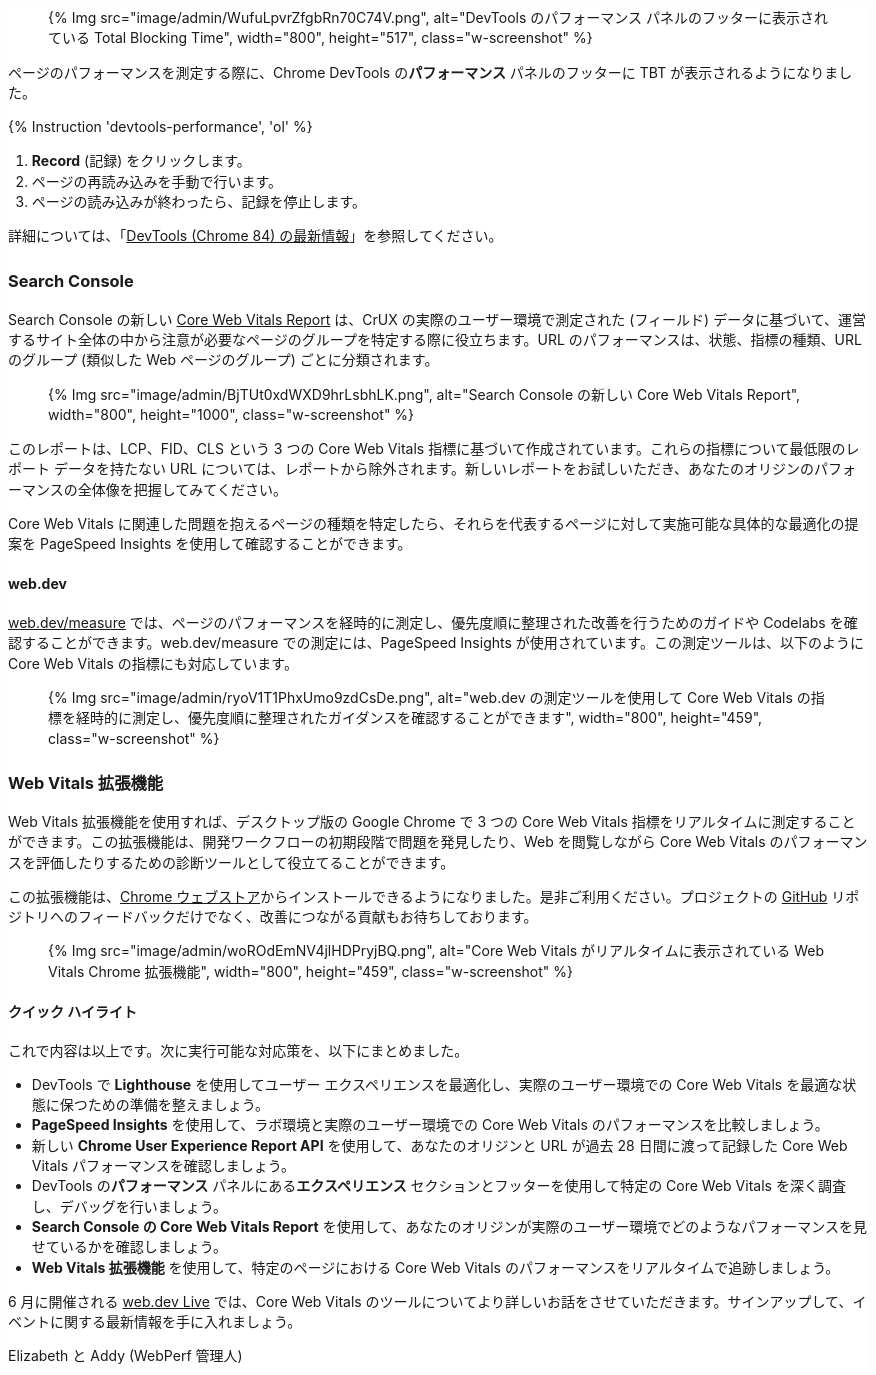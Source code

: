 <figure class="w-figure">{% Img src="image/admin/WufuLpvrZfgbRn70C74V.png", alt="DevTools のパフォーマンス パネルのフッターに表示されている Total Blocking Time", width="800", height="517", class="w-screenshot" %}</figure>

ページのパフォーマンスを測定する際に、Chrome DevTools の**パフォーマンス** パネルのフッターに TBT が表示されるようになりました。

{% Instruction 'devtools-performance', 'ol' %}

1. **Record** (記録) をクリックします。
2. ページの再読み込みを手動で行います。
3. ページの読み込みが終わったら、記録を停止します。

詳細については、「[DevTools (Chrome 84) の最新情報](https://developers.google.com/web/updates/2020/05/devtools#cls)」を参照してください。

### Search Console

Search Console の新しい [Core Web Vitals Report](https://support.google.com/webmasters/answer/9205520) は、CrUX の実際のユーザー環境で測定された (フィールド) データに基づいて、運営するサイト全体の中から注意が必要なページのグループを特定する際に役立ちます。URL のパフォーマンスは、状態、指標の種類、URL のグループ (類似した Web ページのグループ) ごとに分類されます。

<figure class="w-figure">{% Img src="image/admin/BjTUt0xdWXD9hrLsbhLK.png", alt="Search Console の新しい Core Web Vitals Report", width="800", height="1000", class="w-screenshot" %}</figure>

このレポートは、LCP、FID、CLS という 3 つの Core Web Vitals 指標に基づいて作成されています。これらの指標について最低限のレポート データを持たない URL については、レポートから除外されます。新しいレポートをお試しいただき、あなたのオリジンのパフォーマンスの全体像を把握してみてください。

Core Web Vitals に関連した問題を抱えるページの種類を特定したら、それらを代表するページに対して実施可能な具体的な最適化の提案を PageSpeed Insights を使用して確認することができます。

#### web.dev

[web.dev/measure](/measure/) では、ページのパフォーマンスを経時的に測定し、優先度順に整理された改善を行うためのガイドや Codelabs を確認することができます。web.dev/measure での測定には、PageSpeed Insights が使用されています。この測定ツールは、以下のように Core Web Vitals の指標にも対応しています。

<figure class="w-figure">{% Img src="image/admin/ryoV1T1PhxUmo9zdCsDe.png", alt="web.dev の測定ツールを使用して Core Web Vitals の指標を経時的に測定し、優先度順に整理されたガイダンスを確認することができます", width="800", height="459", class="w-screenshot" %}</figure>

### Web Vitals 拡張機能

Web Vitals 拡張機能を使用すれば、デスクトップ版の Google Chrome で 3 つの Core Web Vitals 指標をリアルタイムに測定することができます。この拡張機能は、開発ワークフローの初期段階で問題を発見したり、Web を閲覧しながら Core Web Vitals のパフォーマンスを評価したりするための診断ツールとして役立てることができます。

この拡張機能は、[Chrome ウェブストア](https://chrome.google.com/webstore/detail/web-vitals/ahfhijdlegdabablpippeagghigmibma?hl=en)からインストールできるようになりました。是非ご利用ください。プロジェクトの [GitHub](https://github.com/GoogleChrome/web-vitals-extension/) リポジトリへのフィードバックだけでなく、改善につながる貢献もお待ちしております。

<figure class="w-figure">{% Img src="image/admin/woROdEmNV4jlHDPryjBQ.png", alt="Core Web Vitals がリアルタイムに表示されている Web Vitals Chrome 拡張機能", width="800", height="459", class="w-screenshot" %}</figure>

#### クイック ハイライト

これで内容は以上です。次に実行可能な対応策を、以下にまとめました。

- DevTools で **Lighthouse** を使用してユーザー エクスペリエンスを最適化し、実際のユーザー環境での Core Web Vitals を最適な状態に保つための準備を整えましょう。
- **PageSpeed Insights** を使用して、ラボ環境と実際のユーザー環境での Core Web Vitals のパフォーマンスを比較しましょう。
- 新しい **Chrome User Experience Report API** を使用して、あなたのオリジンと URL が過去 28 日間に渡って記録した Core Web Vitals パフォーマンスを確認しましょう。
- DevTools の**パフォーマンス** パネルにある**エクスペリエンス** セクションとフッターを使用して特定の Core Web Vitals を深く調査し、デバッグを行いましょう。
- **Search Console の Core Web Vitals Report** を使用して、あなたのオリジンが実際のユーザー環境でどのようなパフォーマンスを見せているかを確認しましょう。
- **Web Vitals 拡張機能** を使用して、特定のページにおける Core Web Vitals のパフォーマンスをリアルタイムで追跡しましょう。

6 月に開催される [web.dev Live](/live/) では、Core Web Vitals のツールについてより詳しいお話をさせていただきます。サインアップして、イベントに関する最新情報を手に入れましょう。

Elizabeth と Addy (WebPerf 管理人)
